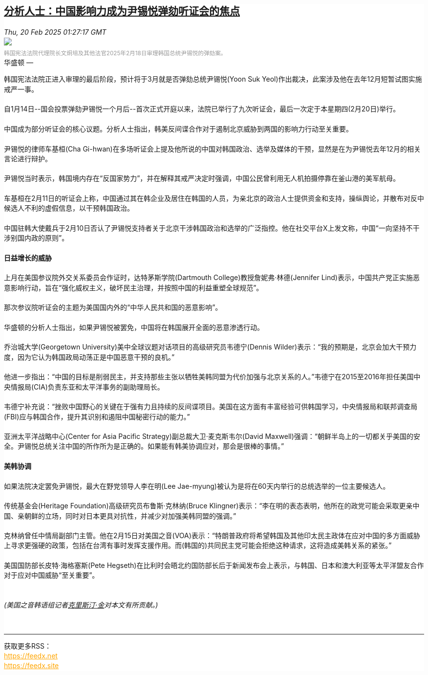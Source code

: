 
[分析人士：中国影响力成为尹锡悦弹劾听证会的焦点](https://www.voachinese.com/a/chinese-influence-in-south-korea-a-focus-in-yoon-impeachment-hearings-analysts-say-20250219/7981419.html)
------

<div><i>Thu, 20 Feb 2025 01:27:17 GMT</i></div><img src="https://images.weserv.nl?url=gdb.voanews.com/8eb398ef-f4b3-43f3-9d8d-4c8493d7ff8c_cx0_cy4_cw0_r1_s_w900.jpg" width="100%"><div><small style="color: #999;">韩国宪法法院代理院长文炯培及其他法官2025年2月18日审理韩国总统尹锡悦的弹劾案。</small></div>华盛顿 — <p>韩国宪法法院正进入审理的最后阶段，预计将于3月就是否弹劾总统尹锡悦(Yoon Suk Yeol)作出裁决，此案涉及他在去年12月短暂试图实施戒严一事。<br /><br />自1月14日--国会投票弹劾尹锡悦一个月后--首次正式开庭以来，法院已举行了九次听证会，最后一次定于本星期四(2月20日)举行。<br /><br />中国成为部分听证会的核心议题。分析人士指出，韩美反间谍合作对于遏制北京威胁到两国的影响力行动至关重要。<br /><br />尹锡悦的律师车基桓(Cha Gi-hwan)在多场听证会上提及他所说的中国对韩国政治、选举及媒体的干预，显然是在为尹锡悦去年12月的相关言论进行辩护。<br /><br />尹锡悦当时表示，韩国境内存在“反国家势力”，并在解释其戒严决定时强调，中国公民曾利用无人机拍摄停靠在釜山港的美军航母。<br /><br />车基桓在2月11日的听证会上称，中国通过其在韩企业及居住在韩国的人员，为亲北京的政治人士提供资金和支持，操纵舆论，并散布对反中候选人不利的虚假信息，以干预韩国政治。<br /><br />中国驻韩大使戴兵于2月10日否认了尹锡悦支持者关于北京干涉韩国政治和选举的广泛指控。他在社交平台X上发文称，中国“一向坚持不干涉别国内政的原则”。<br /><br /><strong>日益增长的威胁</strong><br /><br />上月在美国参议院外交关系委员会作证时，达特茅斯学院(Dartmouth College)教授詹妮弗·林德(Jennifer Lind)表示，中国共产党正实施恶意影响行动，旨在“强化威权主义，破坏民主治理，并按照中国的利益重塑全球规范”。<br /><br />那次参议院听证会的主题为美国国内外的“中华人民共和国的恶意影响”。<br /><br />华盛顿的分析人士指出，如果尹锡悦被罢免，中国将在韩国展开全面的恶意渗透行动。<br /><br />乔治城大学(Georgetown University)美中全球议题对话项目的高级研究员韦德宁(Dennis Wilder)表示：“我的预期是，北京会加大干预力度，因为它认为韩国政局动荡正是中国恶意干预的良机。”<br /><br />他进一步指出：“中国的目标是削弱民主，并支持那些主张以牺牲美韩同盟为代价加强与北京关系的人。”韦德宁在2015至2016年担任美国中央情报局(CIA)负责东亚和太平洋事务的副助理局长。<br /><br />韦德宁补充说：“挫败中国野心的关键在于强有力且持续的反间谍项目。美国在这方面有丰富经验可供韩国学习，中央情报局和联邦调查局(FBI)应与韩国合作，提升其识别和遏阻中国秘密行动的能力。”<br /><br />亚洲太平洋战略中心(Center for Asia Pacific Strategy)副总裁大卫·麦克斯韦尔(David Maxwell)强调：“朝鲜半岛上的一切都关乎美国的安全。尹锡悦总统关注中国的所作所为是正确的。如果能有韩美协调应对，那会是很棒的事情。”<br /><br /><strong>美韩协调</strong><br /><br />如果法院决定罢免尹锡悦，最大在野党领导人李在明(Lee Jae-myung)被认为是将在60天内举行的总统选举的一位主要候选人。<br /><br />传统基金会(Heritage Foundation)高级研究员布鲁斯·克林纳(Bruce Klingner)表示：“李在明的表态表明，他所在的政党可能会采取更亲中国、亲朝鲜的立场，同时对日本更具对抗性，并减少对加强美韩同盟的强调。”<br /><br />克林纳曾任中情局副部门主管。他在2月15日对美国之音(VOA)表示：“特朗普政府将希望韩国及其他印太民主政体在应对中国的多方面威胁上寻求更强硬的政策，包括在台湾有事时发挥支援作用。而(韩国的)共同民主党可能会拒绝这种请求，这将造成美韩关系的紧张。”<br /><br />美国国防部长皮特·海格塞斯(Pete Hegseth)在比利时会晤北约国防部长后于新闻发布会上表示，与韩国、日本和澳大利亚等太平洋盟友合作对于应对中国威胁“至关重要”。<br /><br /><br /><em>(美国之音韩语组记者</em><a href="https://www.voachinese.com/author/%E5%85%8B%E9%87%8C%E6%96%AF%E6%B1%80%C2%B7%E9%87%91/rrg_y" target="_blank"><em>克里斯汀·金</em></a><em>对本文有所贡献。)</em></p><br><hr><div>获取更多RSS：<br><a href="https://feedx.net" style="color:orange" target="_blank">https://feedx.net</a> <br><a href="https://feedx.site" style="color:orange" target="_blank">https://feedx.site</a><br></div>
